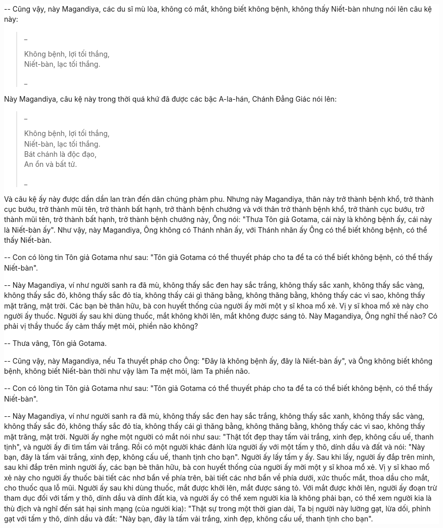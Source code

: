 -- Cũng vậy, này Magandiya, các du sĩ mù lòa, không có mắt, không biết không bệnh, không thấy Niết-bàn nhưng nói lên câu kệ này:

> _
> 
> Không bệnh, lợi tối thắng,  
> Niết-bàn, lạc tối thắng.
> 
> _

Này Magandiya, câu kệ này trong thời quá khứ đã được các bậc A-la-hán, Chánh Ðẳng Giác nói lên:

> _
> 
> Không bệnh, lợi tối thắng,  
> Niết-bàn, lạc tối thắng.  
> Bát chánh là độc đạo,  
> An ổn và bất tử.
> 
> _

Và câu kệ ấy này được dần dần lan tràn đến dân chúng phàm phu. Nhưng này Magandiya, thân này trở thành bệnh khổ, trở thành cục bướu, trở thành mũi tên, trở thành bất hạnh, trở thành bệnh chướng và với thân trở thành bệnh khổ, trở thành cục bướu, trở thành mũi tên, trở thành bất hạnh, trở thành bệnh chướng này, Ông nói: "Thưa Tôn giả Gotama, cái này là không bệnh ấy, cái này là Niết-bàn ấy". Như vậy, này Magandiya, Ông không có Thánh nhãn ấy, với Thánh nhãn ấy Ông có thể biết không bệnh, có thể thấy Niết-bàn.

-- Con có lòng tin Tôn giả Gotama như sau: "Tôn giả Gotama có thể thuyết pháp cho ta để ta có thể biết không bệnh, có thể thấy Niết-bàn".

-- Này Magandiya, ví như người sanh ra đã mù, không thấy sắc đen hay sắc trắng, không thấy sắc xanh, không thấy sắc vàng, không thấy sắc đỏ, không thấy sắc đỏ tía, không thấy cái gì thăng bằng, không thăng bằng, không thấy các vì sao, không thấy mặt trăng, mặt trời. Các bạn bè thân hữu, bà con huyết thống của người ấy mời một y sĩ khoa mổ xẻ. Vị y sĩ khoa mổ xẻ này cho người ấy thuốc. Người ấy sau khi dùng thuốc, mắt không khởi lên, mắt không được sáng tỏ. Này Magandiya, Ông nghĩ thế nào? Có phải vị thầy thuốc ấy cảm thấy mệt mỏi, phiền não không?

-- Thưa vâng, Tôn giả Gotama.

-- Cũng vậy, này Magandiya, nếu Ta thuyết pháp cho Ông: "Ðây là không bệnh ấy, đây là Niết-bàn ấy", và Ông không biết không bệnh, không biết Niết-bàn thời như vậy làm Ta mệt mỏi, làm Ta phiền não.

-- Con có lòng tin Tôn giả Gotama như sau: "Tôn giả Gotama có thể thuyết pháp cho ta để ta có thể biết không bệnh, có thể thấy Niết-bàn".

-- Này Magandiya, ví như người sanh ra đã mù, không thấy sắc đen hay sắc trắng, không thấy sắc xanh, không thấy sắc vàng, không thấy sắc đỏ, không thấy sắc đỏ tía, không thấy cái gì thăng bằng, không thăng bằng, không thấy các vì sao, không thấy mặt trăng, mặt trời. Người ấy nghe một người có mắt nói như sau: "Thật tốt đẹp thay tấm vải trắng, xinh đẹp, không cấu uế, thanh tịnh", và người ấy đi tìm tấm vải trắng. Rồi có một người khác đánh lừa người ấy với một tấm y thô, dính dầu và đất và nói: "Này bạn, đây là tấm vải trắng, xinh đẹp, không cấu uế, thanh tịnh cho bạn". Người ấy lấy tấm y ấy. Sau khi lấy, người ấy đắp trên mình, sau khi đắp trên mình người ấy, các bạn bè thân hữu, bà con huyết thống của người ấy mời một y sĩ khoa mổ xẻ. Vị y sĩ khao mổ xẻ này cho người ấy thuốc bài tiết các nhơ bẩn về phía trên, bài tiết các nhơ bẩn về phía dưới, xức thuốc mắt, thoa dầu cho mắt, cho thuốc qua lỗ mũi. Người ấy sau khi dùng thuốc, mắt được khởi lên, mắt được sáng tỏ. Với mắt được khởi lên, người ấy đoạn trừ tham dục đối với tấm y thô, dính dầu và dính đất kia, và người ấy có thể xem người kia là không phải bạn, có thể xem người kia là thù địch và nghĩ đến sát hại sinh mạng (của người kia): "Thật sự trong một thời gian dài, Ta bị người này lường gạt, lừa dối, phỉnh gạt với tấm y thô, dính dầu và đất: "Này bạn, đây là tấm vải trắng, xinh đẹp, không cấu uế, thanh tịnh cho bạn".
